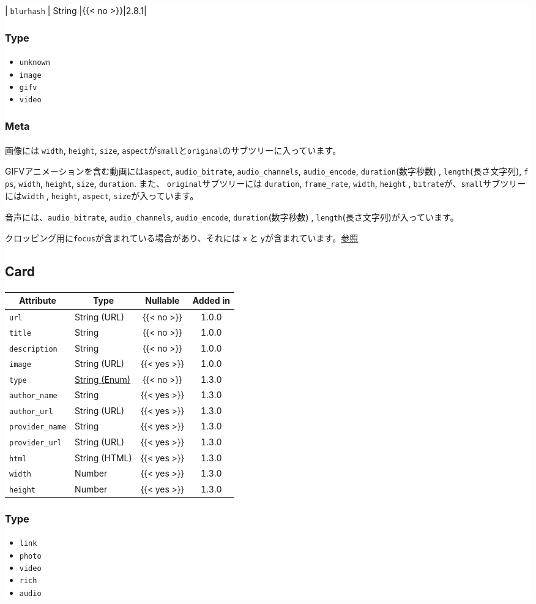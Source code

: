 | `blurhash` | String |{{< no >}}|2.8.1|

### Type

- `unknown`
- `image`
- `gifv`
- `video`

### Meta

画像には `width`, `height`, `size`, `aspect`が`small`と`original`のサブツリーに入っています。

GIFVアニメーションを含む動画には`aspect`, `audio_bitrate`, `audio_channels`, `audio_encode`, `duration`(数字秒数) , `length`(長さ文字列), `fps`, `width`, `height`, `size`, `duration`. また、 `original`サブツリーには `duration`, `frame_rate`, `width`, `height` , `bitrate`が、`small`サブツリーには`width` , `height`, `aspect`, `size`が入っています。

音声には、`audio_bitrate`, `audio_channels`, `audio_encode`, `duration`(数字秒数) , `length`(長さ文字列)が入っています。

クロッピング用に`focus`が含まれている場合があり、それには `x` と `y`が含まれています。[参照](https://github.com/jonom/jquery-focuspoint#1-calculate-your-images-focus-point)

## Card

|Attribute|Type|Nullable|Added in|
|---------|-----------|:------:|:------:|
| `url` | String (URL) |{{< no >}}|1.0.0|
| `title` | String |{{< no >}}|1.0.0|
| `description` | String |{{< no >}}|1.0.0|
| `image` | String (URL) |{{< yes >}}|1.0.0|
| `type` | [String (Enum)](#type-1) |{{< no >}}|1.3.0|
| `author_name` | String |{{< yes >}}|1.3.0|
| `author_url` | String (URL) |{{< yes >}}|1.3.0|
| `provider_name` | String |{{< yes >}}|1.3.0|
| `provider_url` | String (URL) |{{< yes >}}|1.3.0|
| `html` | String (HTML) |{{< yes >}}|1.3.0|
| `width` | Number |{{< yes >}}|1.3.0|
| `height` | Number |{{< yes >}}|1.3.0|

### Type

- `link`
- `photo`
- `video`
- `rich`
- `audio`
